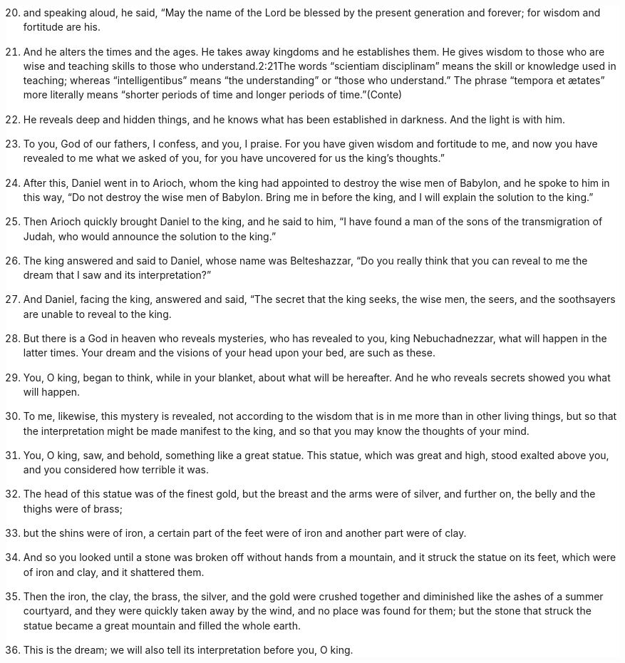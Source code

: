 20. and speaking aloud, he said, “May the name of the Lord be blessed by the present generation and forever; for wisdom and fortitude are his.

21. And he alters the times and the ages. He takes away kingdoms and he establishes them. He gives wisdom to those who are wise and teaching skills to those who understand.2:21The words “scientiam disciplinam” means the skill or knowledge used in teaching; whereas “intelligentibus” means “the understanding” or “those who understand.” The phrase “tempora et ætates” more literally means “shorter periods of time and longer periods of time.”(Conte)

22. He reveals deep and hidden things, and he knows what has been established in darkness. And the light is with him.

23. To you, God of our fathers, I confess, and you, I praise. For you have given wisdom and fortitude to me, and now you have revealed to me what we asked of you, for you have uncovered for us the king’s thoughts.” 

24. After this, Daniel went in to Arioch, whom the king had appointed to destroy the wise men of Babylon, and he spoke to him in this way, “Do not destroy the wise men of Babylon. Bring me in before the king, and I will explain the solution to the king.”

25. Then Arioch quickly brought Daniel to the king, and he said to him, “I have found a man of the sons of the transmigration of Judah, who would announce the solution to the king.”

26. The king answered and said to Daniel, whose name was Belteshazzar, “Do you really think that you can reveal to me the dream that I saw and its interpretation?”

27. And Daniel, facing the king, answered and said, “The secret that the king seeks, the wise men, the seers, and the soothsayers are unable to reveal to the king.

28. But there is a God in heaven who reveals mysteries, who has revealed to you, king Nebuchadnezzar, what will happen in the latter times. Your dream and the visions of your head upon your bed, are such as these.

29. You, O king, began to think, while in your blanket, about what will be hereafter. And he who reveals secrets showed you what will happen.

30. To me, likewise, this mystery is revealed, not according to the wisdom that is in me more than in other living things, but so that the interpretation might be made manifest to the king, and so that you may know the thoughts of your mind. 

31. You, O king, saw, and behold, something like a great statue. This statue, which was great and high, stood exalted above you, and you considered how terrible it was.

32. The head of this statue was of the finest gold, but the breast and the arms were of silver, and further on, the belly and the thighs were of brass;

33. but the shins were of iron, a certain part of the feet were of iron and another part were of clay.

34. And so you looked until a stone was broken off without hands from a mountain, and it struck the statue on its feet, which were of iron and clay, and it shattered them.

35. Then the iron, the clay, the brass, the silver, and the gold were crushed together and diminished like the ashes of a summer courtyard, and they were quickly taken away by the wind, and no place was found for them; but the stone that struck the statue became a great mountain and filled the whole earth.

36. This is the dream; we will also tell its interpretation before you, O king. 
